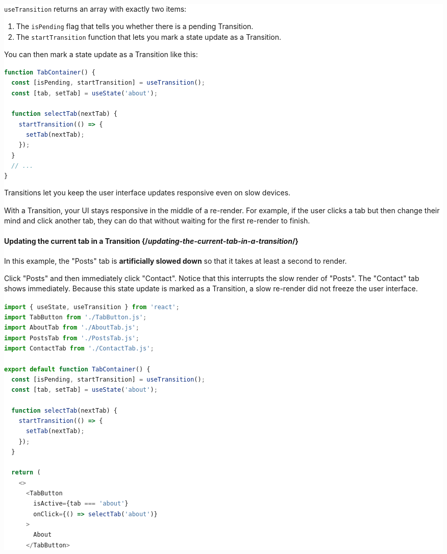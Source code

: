 `useTransition` returns an array with exactly two items:

1. The <CodeStep step={1}>`isPending` flag</CodeStep> that tells you whether there is a pending Transition.
2. The <CodeStep step={2}>`startTransition` function</CodeStep> that lets you mark a state update as a Transition.

You can then mark a state update as a Transition like this:

```js {6,8}
function TabContainer() {
  const [isPending, startTransition] = useTransition();
  const [tab, setTab] = useState('about');

  function selectTab(nextTab) {
    startTransition(() => {
      setTab(nextTab);
    });
  }
  // ...
}
```

Transitions let you keep the user interface updates responsive even on slow devices.

With a Transition, your UI stays responsive in the middle of a re-render. For example, if the user clicks a tab but then change their mind and click another tab, they can do that without waiting for the first re-render to finish.

<Recipes titleText="The difference between useTransition and regular state updates" titleId="examples">

#### Updating the current tab in a Transition {/*updating-the-current-tab-in-a-transition*/}

In this example, the "Posts" tab is **artificially slowed down** so that it takes at least a second to render.

Click "Posts" and then immediately click "Contact". Notice that this interrupts the slow render of "Posts". The "Contact" tab shows immediately. Because this state update is marked as a Transition, a slow re-render did not freeze the user interface.

<Sandpack>

```js
import { useState, useTransition } from 'react';
import TabButton from './TabButton.js';
import AboutTab from './AboutTab.js';
import PostsTab from './PostsTab.js';
import ContactTab from './ContactTab.js';

export default function TabContainer() {
  const [isPending, startTransition] = useTransition();
  const [tab, setTab] = useState('about');

  function selectTab(nextTab) {
    startTransition(() => {
      setTab(nextTab);
    });
  }

  return (
    <>
      <TabButton
        isActive={tab === 'about'}
        onClick={() => selectTab('about')}
      >
        About
      </TabButton>
```